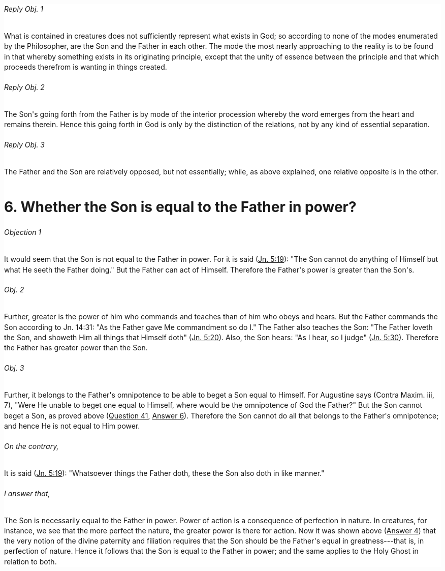 ###### Reply Obj. 1
What is contained in creatures does not sufficiently represent what exists in God; so according to none of the modes enumerated by the Philosopher, are the Son and the Father in each other. The mode the most nearly approaching to the reality is to be found in that whereby something exists in its originating principle, except that the unity of essence between the principle and that which proceeds therefrom is wanting in things created.

###### Reply Obj. 2
The Son's going forth from the Father is by mode of the interior procession whereby the word emerges from the heart and remains therein. Hence this going forth in God is only by the distinction of the relations, not by any kind of essential separation.  

###### Reply Obj. 3
The Father and the Son are relatively opposed, but not essentially; while, as above explained, one relative opposite is in the other.  




# 6. Whether the Son is equal to the Father in power? 

###### Objection 1
It would seem that the Son is not equal to the Father in power. For it is said ([Jn. 5:19](http://bible.gospelcom.net/bible?Jn++5:19)): "The Son cannot do anything of Himself but what He seeth the Father doing." But the Father can act of Himself. Therefore the Father's power is greater than the Son's.  

###### Obj. 2
Further, greater is the power of him who commands and teaches than of him who obeys and hears. But the Father commands the Son according to Jn. 14:31: "As the Father gave Me commandment so do I." The Father also teaches the Son: "The Father loveth the Son, and showeth Him all things that Himself doth" ([Jn. 5:20](http://bible.gospelcom.net/bible?Jn++5:20)). Also, the Son hears: "As I hear, so I judge" ([Jn. 5:30](http://bible.gospelcom.net/bible?Jn++5:30)). Therefore the Father has greater power than the Son.  

###### Obj. 3
Further, it belongs to the Father's omnipotence to be able to beget a Son equal to Himself. For Augustine says (Contra Maxim. iii, 7), "Were He unable to beget one equal to Himself, where would be the omnipotence of God the Father?" But the Son cannot beget a Son, as proved above ([Question 41](41.%20Persons%20in%20Reference%20to%20the%20Notional%20Acts.md), [Answer 6](41.%20Persons%20in%20Reference%20to%20the%20Notional%20Acts.md#6.%20Whether%20several%20persons%20can%20be%20the%20term%20of%20one%20notional%20act?%20)). Therefore the Son cannot do all that belongs to the Father's omnipotence; and hence He is not equal to Him power.  

###### On the contrary,
It is said ([Jn. 5:19](http://bible.gospelcom.net/bible?Jn++5:19)): "Whatsoever things the Father doth, these the Son also doth in like manner."  

###### I answer that,
The Son is necessarily equal to the Father in power. Power of action is a consequence of perfection in nature. In creatures, for instance, we see that the more perfect the nature, the greater power is there for action. Now it was shown above ([Answer 4](#4.%20Whether%20the%20Son%20is%20equal%20to%20the%20Father%20in%20greatness?%20)) that the very notion of the divine paternity and filiation requires that the Son should be the Father's equal in greatness---that is, in perfection of nature. Hence it follows that the Son is equal to the Father in power; and the same applies to the Holy Ghost in relation to both.  
